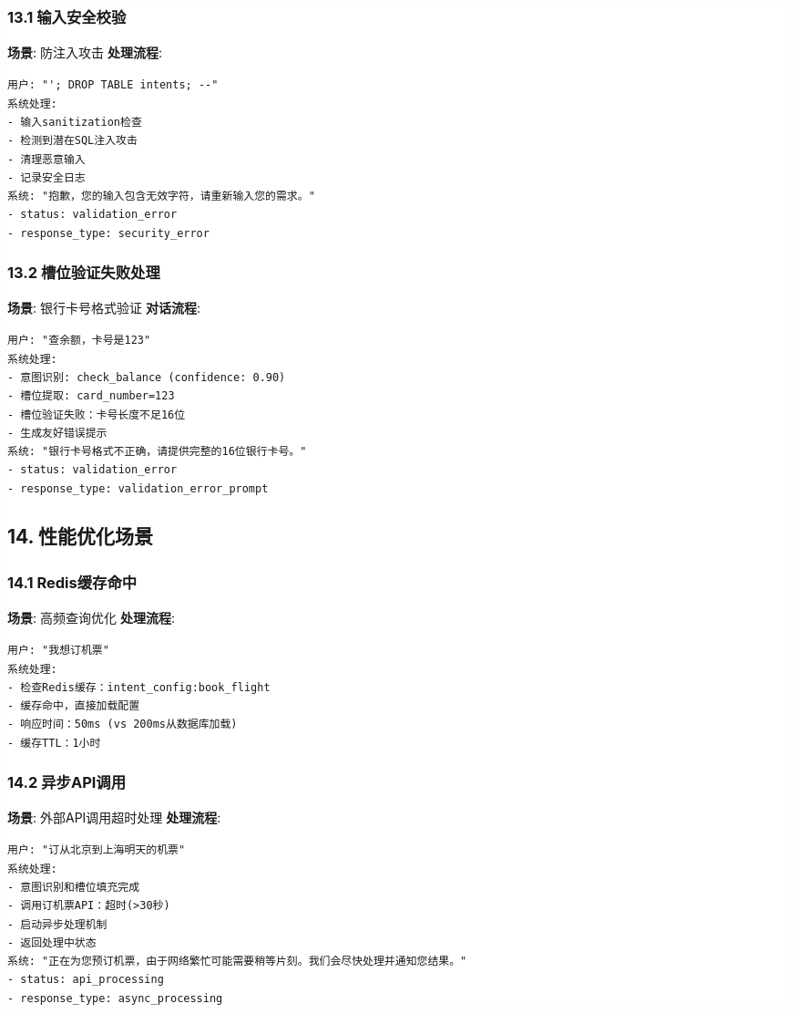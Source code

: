 ### 13.1 输入安全校验
**场景**: 防注入攻击
**处理流程**:
```
用户: "'; DROP TABLE intents; --"
系统处理:
- 输入sanitization检查
- 检测到潜在SQL注入攻击
- 清理恶意输入
- 记录安全日志
系统: "抱歉，您的输入包含无效字符，请重新输入您的需求。"
- status: validation_error
- response_type: security_error
```

### 13.2 槽位验证失败处理
**场景**: 银行卡号格式验证
**对话流程**:
```
用户: "查余额，卡号是123"
系统处理:
- 意图识别: check_balance (confidence: 0.90)
- 槽位提取: card_number=123
- 槽位验证失败：卡号长度不足16位
- 生成友好错误提示
系统: "银行卡号格式不正确，请提供完整的16位银行卡号。"
- status: validation_error
- response_type: validation_error_prompt
```

## 14. 性能优化场景

### 14.1 Redis缓存命中
**场景**: 高频查询优化
**处理流程**:
```
用户: "我想订机票"
系统处理:
- 检查Redis缓存：intent_config:book_flight
- 缓存命中，直接加载配置
- 响应时间：50ms (vs 200ms从数据库加载)
- 缓存TTL：1小时
```

### 14.2 异步API调用
**场景**: 外部API调用超时处理
**处理流程**:
```
用户: "订从北京到上海明天的机票"
系统处理:
- 意图识别和槽位填充完成
- 调用订机票API：超时(>30秒)
- 启动异步处理机制
- 返回处理中状态
系统: "正在为您预订机票，由于网络繁忙可能需要稍等片刻。我们会尽快处理并通知您结果。"
- status: api_processing
- response_type: async_processing
```
